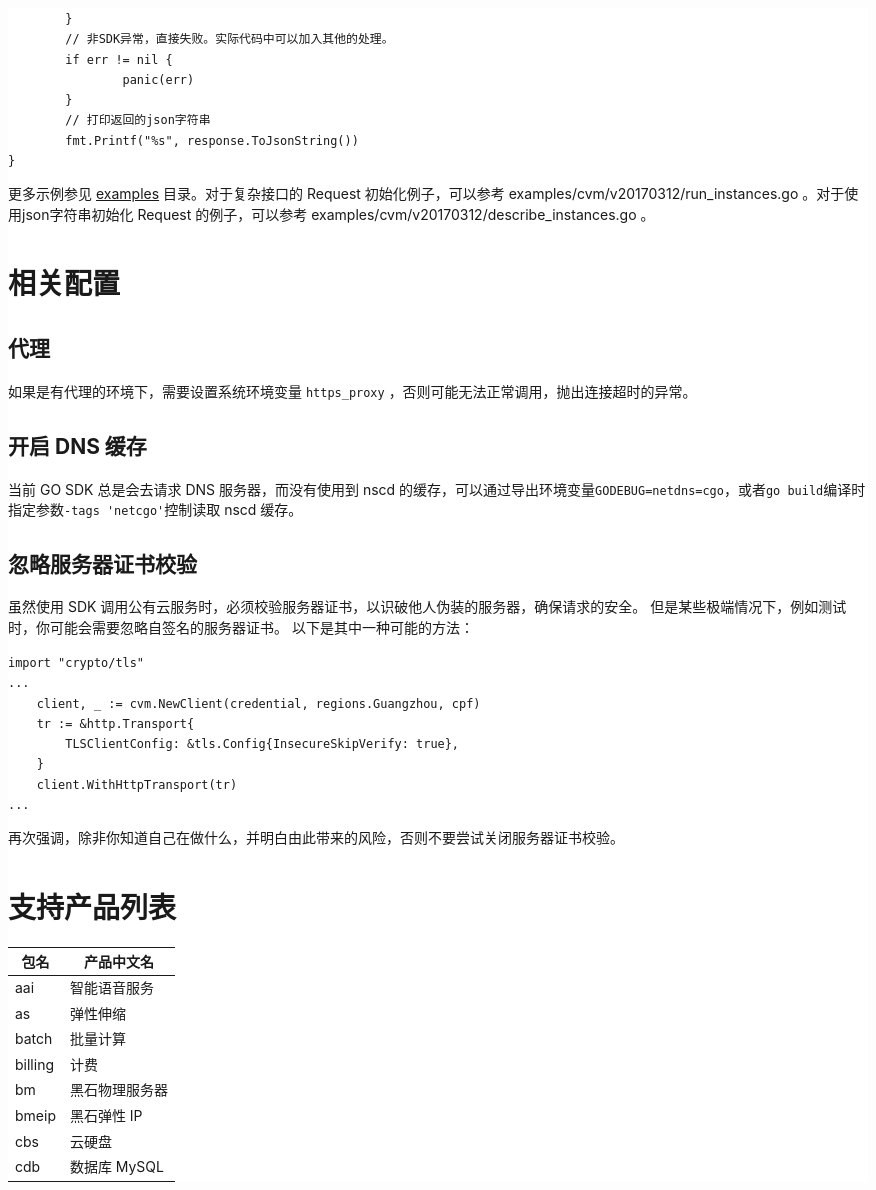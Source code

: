 ```
        }
        // 非SDK异常，直接失败。实际代码中可以加入其他的处理。
        if err != nil {
                panic(err)
        }
        // 打印返回的json字符串
        fmt.Printf("%s", response.ToJsonString())
}
```

更多示例参见 [examples](https://github.com/Hyzhou/tencentcloud-sdk-go/tree/master/examples) 目录。对于复杂接口的 Request 初始化例子，可以参考 examples/cvm/v20170312/run_instances.go 。对于使用json字符串初始化 Request 的例子，可以参考 examples/cvm/v20170312/describe_instances.go 。

# 相关配置

## 代理

如果是有代理的环境下，需要设置系统环境变量 `https_proxy` ，否则可能无法正常调用，抛出连接超时的异常。

## 开启 DNS 缓存

当前 GO SDK 总是会去请求 DNS 服务器，而没有使用到 nscd 的缓存，可以通过导出环境变量`GODEBUG=netdns=cgo`，或者`go build`编译时指定参数`-tags 'netcgo'`控制读取 nscd 缓存。

## 忽略服务器证书校验

虽然使用 SDK 调用公有云服务时，必须校验服务器证书，以识破他人伪装的服务器，确保请求的安全。
但是某些极端情况下，例如测试时，你可能会需要忽略自签名的服务器证书。
以下是其中一种可能的方法：

```
import "crypto/tls"
...
    client, _ := cvm.NewClient(credential, regions.Guangzhou, cpf)
    tr := &http.Transport{
        TLSClientConfig: &tls.Config{InsecureSkipVerify: true},
    }
    client.WithHttpTransport(tr)
...
```

再次强调，除非你知道自己在做什么，并明白由此带来的风险，否则不要尝试关闭服务器证书校验。

# 支持产品列表

| 包名 | 产品中文名 |
|------------|------|
| aai | 智能语音服务 |
| as | 弹性伸缩 |
| batch | 批量计算 |
| billing | 计费 |
| bm | 黑石物理服务器 |
| bmeip | 黑石弹性 IP |
| cbs | 云硬盘 |
| cdb | 数据库 MySQL |